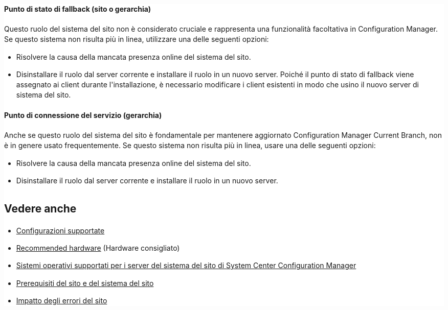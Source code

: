 #### <a name="fallback-status-point-site-or-hierarchy"></a>Punto di stato di fallback (sito o gerarchia)  
Questo ruolo del sistema del sito non è considerato cruciale e rappresenta una funzionalità facoltativa in Configuration Manager. Se questo sistema non risulta più in linea, utilizzare una delle seguenti opzioni:  

-   Risolvere la causa della mancata presenza online del sistema del sito.  

-   Disinstallare il ruolo dal server corrente e installare il ruolo in un nuovo server. Poiché il punto di stato di fallback viene assegnato ai client durante l'installazione, è necessario modificare i client esistenti in modo che usino il nuovo server di sistema del sito.  


#### <a name="service-connection-point-hierarchy"></a>Punto di connessione del servizio (gerarchia)
Anche se questo ruolo del sistema del sito è fondamentale per mantenere aggiornato Configuration Manager Current Branch, non è in genere usato frequentemente. Se questo sistema non risulta più in linea, usare una delle seguenti opzioni:

-   Risolvere la causa della mancata presenza online del sistema del sito.  

-   Disinstallare il ruolo dal server corrente e installare il ruolo in un nuovo server.  



## <a name="see-also"></a>Vedere anche  
- [Configurazioni supportate](/sccm/core/plan-design/configs/supported-configurations)  

- [Recommended hardware](/sccm/core/plan-design/configs/recommended-hardware) (Hardware consigliato)  

- [Sistemi operativi supportati per i server del sistema del sito di System Center Configuration Manager](/sccm/core/plan-design/configs/supported-operating-systems-for-site-system-servers)   

- [Prerequisiti del sito e del sistema del sito](/sccm/core/plan-design/configs/site-and-site-system-prerequisites)  

- [Impatto degli errori del sito](/sccm/core/servers/manage/site-failure-impacts)  

